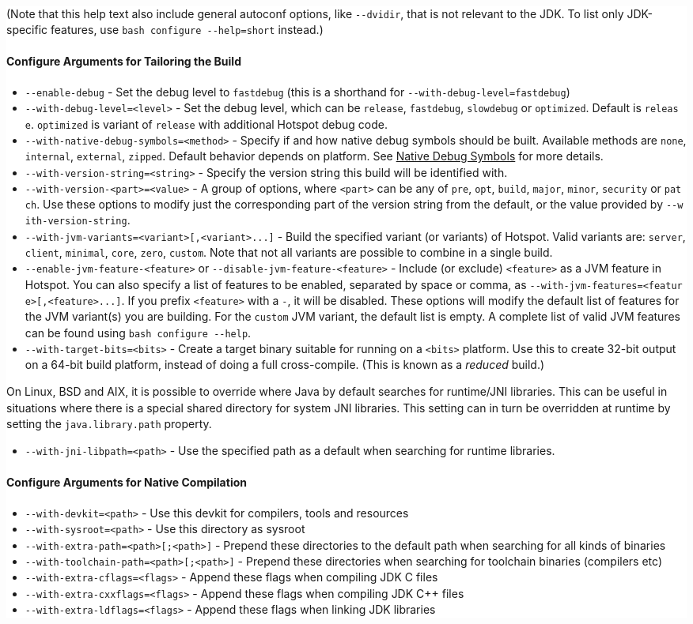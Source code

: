 (Note that this help text also include general autoconf options, like
`--dvidir`, that is not relevant to the JDK. To list only JDK-specific
features, use `bash configure --help=short` instead.)

#### Configure Arguments for Tailoring the Build

  * `--enable-debug` - Set the debug level to `fastdebug` (this is a shorthand
    for `--with-debug-level=fastdebug`)
  * `--with-debug-level=<level>` - Set the debug level, which can be `release`,
    `fastdebug`, `slowdebug` or `optimized`. Default is `release`. `optimized`
    is variant of `release` with additional Hotspot debug code.
  * `--with-native-debug-symbols=<method>` - Specify if and how native debug
    symbols should be built. Available methods are `none`, `internal`,
    `external`, `zipped`. Default behavior depends on platform. See [Native
    Debug Symbols](#native-debug-symbols) for more details.
  * `--with-version-string=<string>` - Specify the version string this build
    will be identified with.
  * `--with-version-<part>=<value>` - A group of options, where `<part>` can be
    any of `pre`, `opt`, `build`, `major`, `minor`, `security` or `patch`. Use
    these options to modify just the corresponding part of the version string
    from the default, or the value provided by `--with-version-string`.
  * `--with-jvm-variants=<variant>[,<variant>...]` - Build the specified variant
    (or variants) of Hotspot. Valid variants are: `server`, `client`,
    `minimal`, `core`, `zero`, `custom`. Note that not all
    variants are possible to combine in a single build.
  * `--enable-jvm-feature-<feature>` or `--disable-jvm-feature-<feature>` -
    Include (or exclude) `<feature>` as a JVM feature in Hotspot. You can also
    specify a list of features to be enabled, separated by space or comma, as
    `--with-jvm-features=<feature>[,<feature>...]`. If you prefix `<feature>`
    with a `-`, it will be disabled. These options will modify the default list
    of features for the JVM variant(s) you are building. For the `custom` JVM
    variant, the default list is empty. A complete list of valid JVM features
    can be found using `bash configure --help`.
  * `--with-target-bits=<bits>` - Create a target binary suitable for running
    on a `<bits>` platform. Use this to create 32-bit output on a 64-bit build
    platform, instead of doing a full cross-compile. (This is known as a
    *reduced* build.)

On Linux, BSD and AIX, it is possible to override where Java by default
searches for runtime/JNI libraries. This can be useful in situations where
there is a special shared directory for system JNI libraries. This setting
can in turn be overridden at runtime by setting the `java.library.path` property.

  * `--with-jni-libpath=<path>` - Use the specified path as a default
  when searching for runtime libraries.

#### Configure Arguments for Native Compilation

  * `--with-devkit=<path>` - Use this devkit for compilers, tools and resources
  * `--with-sysroot=<path>` - Use this directory as sysroot
  * `--with-extra-path=<path>[;<path>]` - Prepend these directories to the
    default path when searching for all kinds of binaries
  * `--with-toolchain-path=<path>[;<path>]` - Prepend these directories when
    searching for toolchain binaries (compilers etc)
  * `--with-extra-cflags=<flags>` - Append these flags when compiling JDK C
    files
  * `--with-extra-cxxflags=<flags>` - Append these flags when compiling JDK C++
    files
  * `--with-extra-ldflags=<flags>` - Append these flags when linking JDK
    libraries
